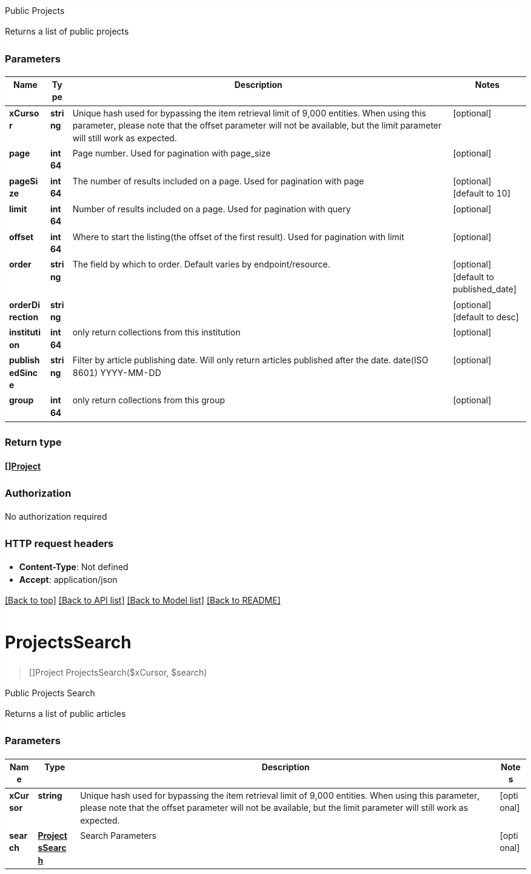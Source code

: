 Public Projects

Returns a list of public projects


### Parameters

Name | Type | Description  | Notes
------------- | ------------- | ------------- | -------------
 **xCursor** | **string**| Unique hash used for bypassing the item retrieval limit of 9,000 entities. When using this parameter, please note that the offset parameter will not be available, but the limit parameter will still work as expected. | [optional] 
 **page** | **int64**| Page number. Used for pagination with page_size | [optional] 
 **pageSize** | **int64**| The number of results included on a page. Used for pagination with page | [optional] [default to 10]
 **limit** | **int64**| Number of results included on a page. Used for pagination with query | [optional] 
 **offset** | **int64**| Where to start the listing(the offset of the first result). Used for pagination with limit | [optional] 
 **order** | **string**| The field by which to order. Default varies by endpoint/resource. | [optional] [default to published_date]
 **orderDirection** | **string**|  | [optional] [default to desc]
 **institution** | **int64**| only return collections from this institution | [optional] 
 **publishedSince** | **string**| Filter by article publishing date. Will only return articles published after the date. date(ISO 8601) YYYY-MM-DD | [optional] 
 **group** | **int64**| only return collections from this group | [optional] 

### Return type

[**[]Project**](Project.md)

### Authorization

No authorization required

### HTTP request headers

 - **Content-Type**: Not defined
 - **Accept**: application/json

[[Back to top]](#) [[Back to API list]](../README.md#documentation-for-api-endpoints) [[Back to Model list]](../README.md#documentation-for-models) [[Back to README]](../README.md)

# **ProjectsSearch**
> []Project ProjectsSearch($xCursor, $search)

Public Projects Search

Returns a list of public articles


### Parameters

Name | Type | Description  | Notes
------------- | ------------- | ------------- | -------------
 **xCursor** | **string**| Unique hash used for bypassing the item retrieval limit of 9,000 entities. When using this parameter, please note that the offset parameter will not be available, but the limit parameter will still work as expected. | [optional] 
 **search** | [**ProjectsSearch**](ProjectsSearch.md)| Search Parameters | [optional] 
